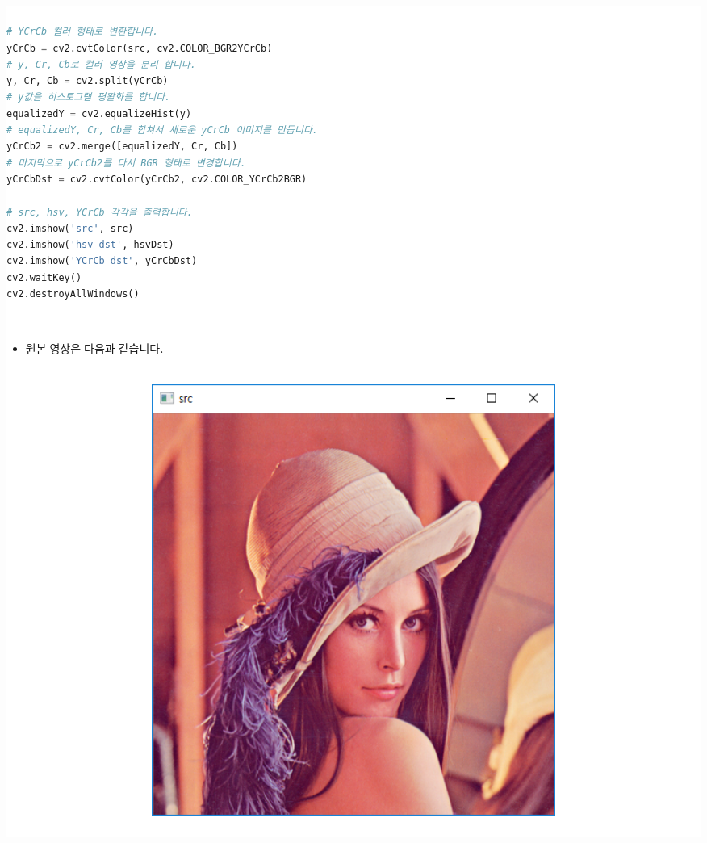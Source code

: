 ```python

# YCrCb 컬러 형태로 변환합니다.
yCrCb = cv2.cvtColor(src, cv2.COLOR_BGR2YCrCb)
# y, Cr, Cb로 컬러 영상을 분리 합니다.
y, Cr, Cb = cv2.split(yCrCb)
# y값을 히스토그램 평활화를 합니다.
equalizedY = cv2.equalizeHist(y)
# equalizedY, Cr, Cb를 합쳐서 새로운 yCrCb 이미지를 만듭니다.
yCrCb2 = cv2.merge([equalizedY, Cr, Cb])
# 마지막으로 yCrCb2를 다시 BGR 형태로 변경합니다.
yCrCbDst = cv2.cvtColor(yCrCb2, cv2.COLOR_YCrCb2BGR)

# src, hsv, YCrCb 각각을 출력합니다.
cv2.imshow('src', src)
cv2.imshow('hsv dst', hsvDst)
cv2.imshow('YCrCb dst', yCrCbDst)
cv2.waitKey()
cv2.destroyAllWindows()
```

<br>

- 원본 영상은 다음과 같습니다.

<br>
<center><img src="../assets/img/vision/concept/histogram_equalization/colorSrc.PNG" alt="Drawing" style="width: 500px;"/></center>
<br>
